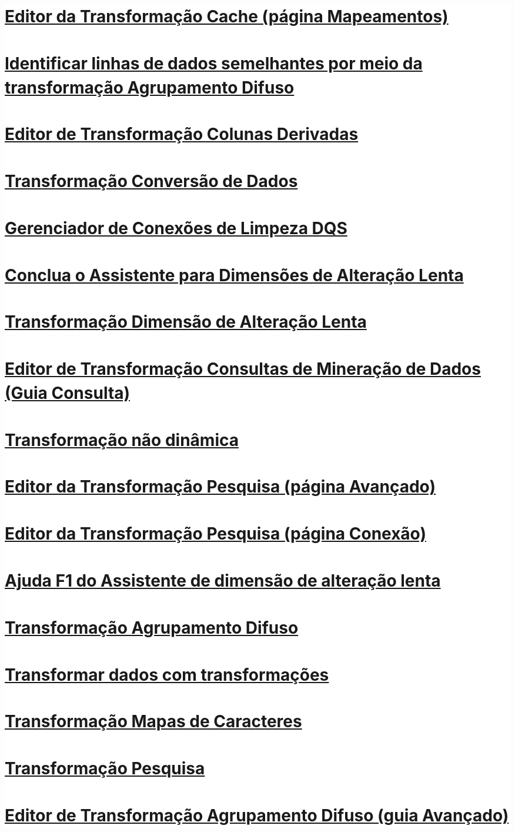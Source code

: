# [Editor da Transformação Cache (página Mapeamentos)](cache-transformation-editor-mappings-page.md)
# [Identificar linhas de dados semelhantes por meio da transformação Agrupamento Difuso](identify-similar-data-rows-by-using-the-fuzzy-grouping-transformation.md)
# [Editor de Transformação Colunas Derivadas](derived-column-transformation-editor.md)
# [Transformação Conversão de Dados](data-conversion-transformation.md)
# [Gerenciador de Conexões de Limpeza DQS](dqs-cleansing-connection-manager.md)
# [Conclua o Assistente para Dimensões de Alteração Lenta](finish-the-slowly-changing-dimension-wizard.md)
# [Transformação Dimensão de Alteração Lenta](slowly-changing-dimension-transformation.md)
# [Editor de Transformação Consultas de Mineração de Dados (Guia Consulta)](data-mining-query-transformation-editor-query-tab.md)
# [Transformação não dinâmica](unpivot-transformation.md)
# [Editor da Transformação Pesquisa (página Avançado)](lookup-transformation-editor-advanced-page.md)
# [Editor da Transformação Pesquisa (página Conexão)](lookup-transformation-editor-connection-page.md)
# [Ajuda F1 do Assistente de dimensão de alteração lenta](slowly-changing-dimension-wizard-f1-help.md)
# [Transformação Agrupamento Difuso](fuzzy-grouping-transformation.md)
# [Transformar dados com transformações](transform-data-with-transformations.md)
# [Transformação Mapas de Caracteres](character-map-transformation.md)
# [Transformação Pesquisa](lookup-transformation.md)
# [Editor de Transformação Agrupamento Difuso (guia Avançado)](fuzzy-grouping-transformation-editor-advanced-tab.md)